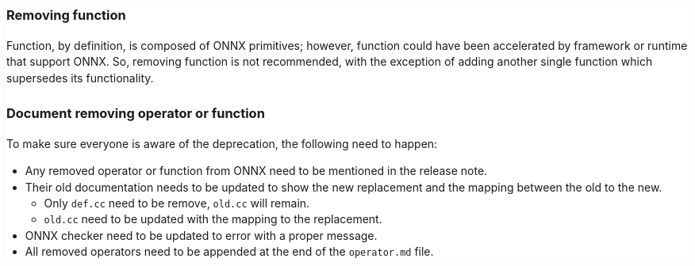 ### Removing function

Function, by definition, is composed of ONNX primitives; however, function could have been accelerated by framework or runtime that support ONNX. So, removing function is not recommended, with the exception of adding another single function which supersedes its functionality.

### Document removing operator or function

To make sure everyone is aware of the deprecation, the following need to happen:

- Any removed operator or function from ONNX need to be mentioned in the release note.
- Their old documentation needs to be updated to show the new replacement and the mapping between the old to the new.
    - Only `def.cc` need to be remove, `old.cc` will remain.
    - `old.cc` need to be updated with the mapping to the replacement.
- ONNX checker need to be updated to error with a proper message.
- All removed operators need to be appended at the end of the `operator.md` file.
